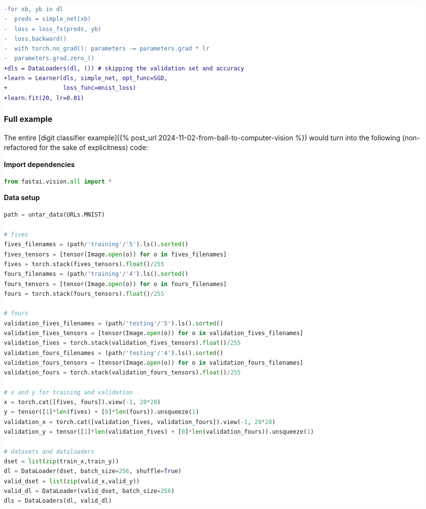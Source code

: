 ```diff
-for xb, yb in dl
-  preds = simple_net(xb)
-  loss = loss_fx(preds, yb)
-  loss.backward()
-  with torch.no_grad(): parameters -= parameters.grad * lr
-  parameters.grad.zero_()
+dls = DataLoaders(dl, ()) # skipping the validation set and accuracy
+learn = Learner(dls, simple_net, opt_func=SGD,
+                loss_func=mnist_loss)
+learn.fit(20, lr=0.01)
```

### Full example

The entire [digit classifier example]({% post_url 2024-11-02-from-ball-to-computer-vision %}) would turn into the following (non-refactored for the sake of explicitness) code:

**Import dependencies**

```python
from fastai.vision.all import *
```

**Data setup**

```python
path = untar_data(URLs.MNIST)

# fives
fives_filenames = (path/'training'/'5').ls().sorted()
fives_tensors = [tensor(Image.open(o)) for o in fives_filenames]
fives = torch.stack(fives_tensors).float()/255
fours_filenames = (path/'training'/'4').ls().sorted()
fours_tensors = [tensor(Image.open(o)) for o in fours_filenames]
fours = torch.stack(fours_tensors).float()/255

# fours
validation_fives_filenames = (path/'testing'/'5').ls().sorted()
validation_fives_tensors = [tensor(Image.open(o)) for o in validation_fives_filenames]
validation_fives = torch.stack(validation_fives_tensors).float()/255
validation_fours_filenames = (path/'testing'/'4').ls().sorted()
validation_fours_tensors = [tensor(Image.open(o)) for o in validation_fours_filenames]
validation_fours = torch.stack(validation_fours_tensors).float()/255

# x and y for training and validation
x = torch.cat([fives, fours]).view(-1, 28*28)
y = tensor([1]*len(fives) + [0]*len(fours)).unsqueeze(1)
validation_x = torch.cat([validation_fives, validation_fours]).view(-1, 28*28)
validation_y = tensor([1]*len(validation_fives) + [0]*len(validation_fours)).unsqueeze(1)

# datasets and dataloaders
dset = list(zip(train_x,train_y))
dl = DataLoader(dset, batch_size=256, shuffle=True)
valid_dset = list(zip(valid_x,valid_y))
valid_dl = DataLoader(valid_dset, batch_size=256)
dls = DataLoaders(dl, valid_dl)
```

